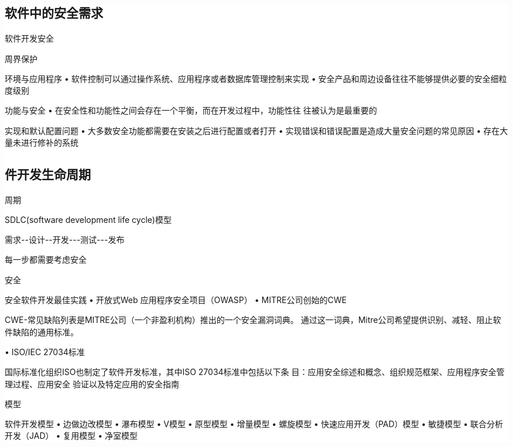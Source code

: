

## 软件中的安全需求

软件开发安全

周界保护

环境与应用程序
• 软件控制可以通过操作系统、应用程序或者数据库管理控制来实现
• 安全产品和周边设备往往不能够提供必要的安全细粒度级别 

功能与安全
• 在安全性和功能性之间会存在一个平衡，而在开发过程中，功能性往
往被认为是最重要的 

实现和默认配置问题
• 大多数安全功能都需要在安装之后进行配置或者打开
• 实现错误和错误配置是造成大量安全问题的常见原因
• 存在大量未进行修补的系统 

## 件开发生命周期 

周期

SDLC(software development life cycle)模型

需求--设计--开发---测试---发布

每一步都需要考虑安全



安全

安全软件开发最佳实践
• 开放式Web 应用程序安全项目（OWASP）
• MITRE公司创始的CWE

CWE-常见缺陷列表是MITRE公司（一个非盈利机构）推出的一个安全漏洞词典。
通过这一词典，Mitre公司希望提供识别、减轻、阻止软件缺陷的通用标准。 

• ISO/IEC 27034标准 

国际标准化组织ISO也制定了软件开发标准，其中ISO 27034标准中包括以下条
目：应用安全综述和概念、组织规范框架、应用程序安全管理过程、应用安全
验证以及特定应用的安全指南 



模型

软件开发模型
• 边做边改模型
• 瀑布模型
• V模型
• 原型模型
• 增量模型
• 螺旋模型
• 快速应用开发（PAD）模型
• 敏捷模型
• 联合分析开发（JAD）
• 复用模型
• 净室模型 
